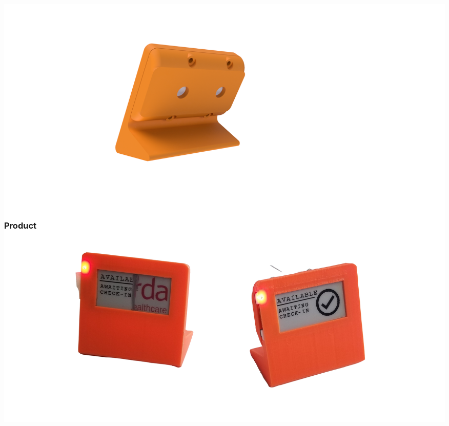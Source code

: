 <img src="BoxDesigns/Images/ShelfLabel_2.png" alt="E-Paper Box Design" width="700">
</p>

### Product
<p align="center">
<img src="Demo-Files/Assets/EPaper.png" alt="Product" width="700">
</p>
